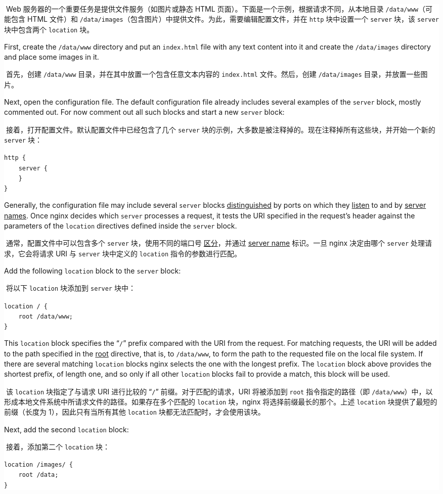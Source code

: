​	Web 服务器的一个重要任务是提供文件服务（如图片或静态 HTML 页面）。下面是一个示例，根据请求不同，从本地目录 `/data/www`（可能包含 HTML 文件）和 `/data/images`（包含图片）中提供文件。为此，需要编辑配置文件，并在 `http` 块中设置一个 `server` 块，该 `server` 块中包含两个 `location` 块。

First, create the `/data/www` directory and put an `index.html` file with any text content into it and create the `/data/images` directory and place some images in it.

​	首先，创建 `/data/www` 目录，并在其中放置一个包含任意文本内容的 `index.html` 文件。然后，创建 `/data/images` 目录，并放置一些图片。

Next, open the configuration file. The default configuration file already includes several examples of the `server` block, mostly commented out. For now comment out all such blocks and start a new `server` block:

​	接着，打开配置文件。默认配置文件中已经包含了几个 `server` 块的示例，大多数是被注释掉的。现在注释掉所有这些块，并开始一个新的 `server` 块：

```
http {
    server {
    }
}
```

Generally, the configuration file may include several `server` blocks [distinguished](https://nginx.org/en/docs/http/request_processing.html) by ports on which they [listen](https://nginx.org/en/docs/http/ngx_http_core_module.html#listen) to and by [server names](https://nginx.org/en/docs/http/server_names.html). Once nginx decides which `server` processes a request, it tests the URI specified in the request’s header against the parameters of the `location` directives defined inside the `server` block.

​	通常，配置文件中可以包含多个 `server` 块，使用不同的端口号 [区分](https://nginx.org/en/docs/http/request_processing.html)，并通过 [server name](https://nginx.org/en/docs/http/server_names.html) 标识。一旦 nginx 决定由哪个 `server` 处理请求，它会将请求 URI 与 `server` 块中定义的 `location` 指令的参数进行匹配。

Add the following `location` block to the `server` block:

​	将以下 `location` 块添加到 `server` 块中：

```
location / {
    root /data/www;
}
```

This `location` block specifies the “`/`” prefix compared with the URI from the request. For matching requests, the URI will be added to the path specified in the [root](https://nginx.org/en/docs/http/ngx_http_core_module.html#root) directive, that is, to `/data/www`, to form the path to the requested file on the local file system. If there are several matching `location` blocks nginx selects the one with the longest prefix. The `location` block above provides the shortest prefix, of length one, and so only if all other `location` blocks fail to provide a match, this block will be used.

​	该 `location` 块指定了与请求 URI 进行比较的 “`/`” 前缀。对于匹配的请求，URI 将被添加到 `root` 指令指定的路径（即 `/data/www`）中，以形成本地文件系统中所请求文件的路径。如果存在多个匹配的 `location` 块，nginx 将选择前缀最长的那个。上述 `location` 块提供了最短的前缀（长度为 1），因此只有当所有其他 `location` 块都无法匹配时，才会使用该块。

Next, add the second `location` block:

​	接着，添加第二个 `location` 块：

```
location /images/ {
    root /data;
}
```
